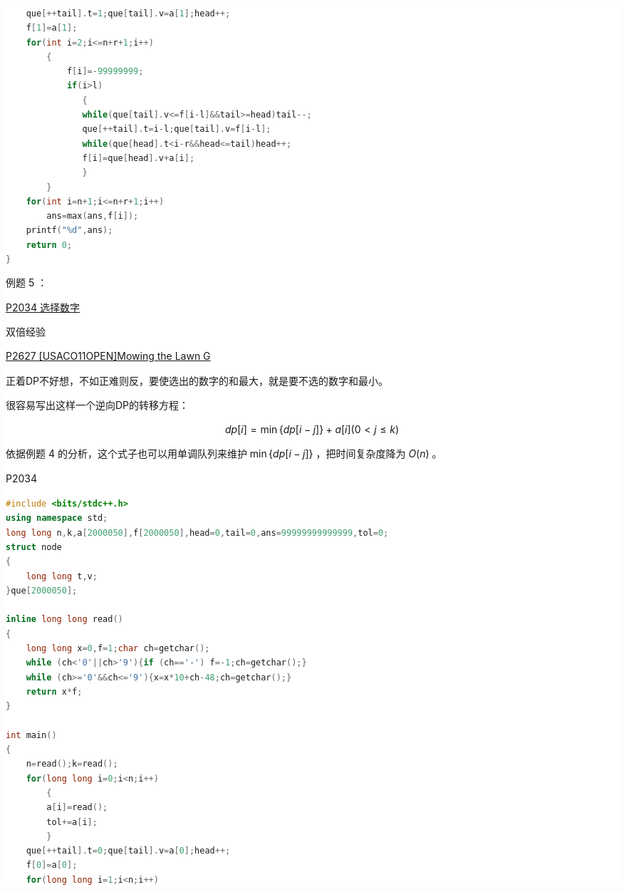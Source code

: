 ```cpp
	que[++tail].t=1;que[tail].v=a[1];head++;
	f[1]=a[1];
	for(int i=2;i<=n+r+1;i++)
	    {
	    	f[i]=-99999999;
	    	if(i>l)
	    	   {
	    	   while(que[tail].v<=f[i-l]&&tail>=head)tail--;
	    	   que[++tail].t=i-l;que[tail].v=f[i-l];
	    	   while(que[head].t<i-r&&head<=tail)head++;
	    	   f[i]=que[head].v+a[i];
	           }
		}
	for(int i=n+1;i<=n+r+1;i++)
	    ans=max(ans,f[i]);
	printf("%d",ans);
	return 0;
}
```

例题 $5$ ：

[P2034 选择数字](https://www.luogu.com.cn/problem/P2034)

双倍经验

[P2627 \[USACO11OPEN\]Mowing the Lawn G](https://www.luogu.com.cn/problem/P2627)

正着DP不好想，不如正难则反，要使选出的数字的和最大，就是要不选的数字和最小。

很容易写出这样一个逆向DP的转移方程：

$$
dp[i]=\min\{dp[i-j]\}+a[i](0\lt j\le k) 
$$

依据例题 $4$ 的分析，这个式子也可以用单调队列来维护 $\min\{dp[i-j]\}$ ，把时间复杂度降为 $O(n)$ 。

P2034

```cpp
#include <bits/stdc++.h>
using namespace std;
long long n,k,a[2000050],f[2000050],head=0,tail=0,ans=99999999999999,tol=0;
struct node
{
	long long t,v;
}que[2000050];

inline long long read()
{
	long long x=0,f=1;char ch=getchar();
	while (ch<'0'||ch>'9'){if (ch=='-') f=-1;ch=getchar();}
	while (ch>='0'&&ch<='9'){x=x*10+ch-48;ch=getchar();}
	return x*f;
}

int main()
{
	n=read();k=read();
	for(long long i=0;i<n;i++)
	    {
	    a[i]=read();
	    tol+=a[i];
	    }
	que[++tail].t=0;que[tail].v=a[0];head++;
	f[0]=a[0];
	for(long long i=1;i<n;i++)
```